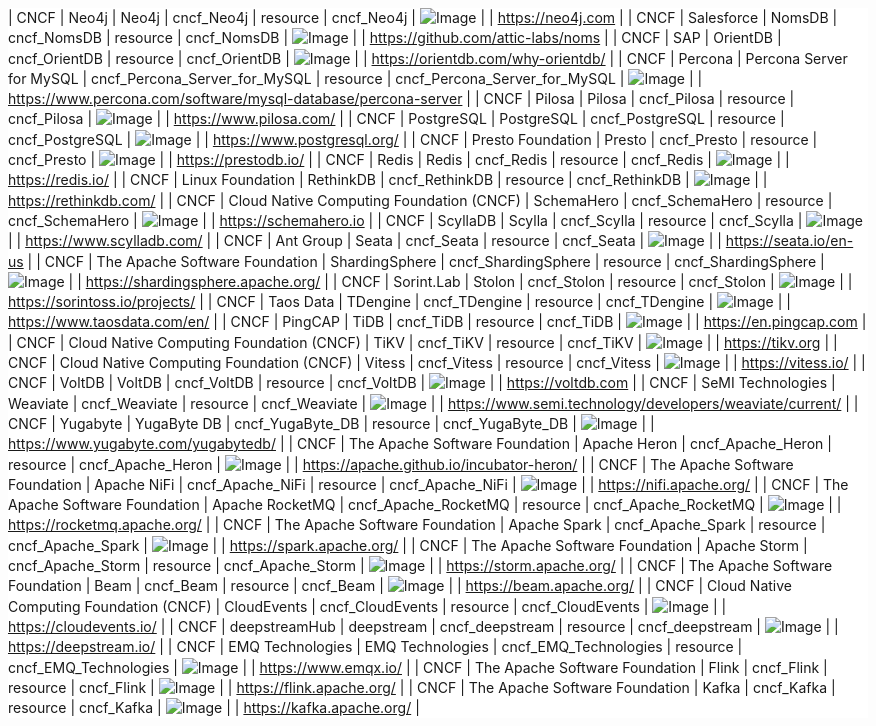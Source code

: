 | CNCF | Neo4j | Neo4j | cncf_Neo4j | resource | cncf_Neo4j | ![Image](https://landscape.cncf.io/logos/neo4j.svg "icon") |  | https://neo4j.com |
| CNCF | Salesforce | NomsDB | cncf_NomsDB | resource | cncf_NomsDB | ![Image](https://landscape.cncf.io/logos/noms-db.svg "icon") |  | https://github.com/attic-labs/noms |
| CNCF | SAP | OrientDB | cncf_OrientDB | resource | cncf_OrientDB | ![Image](https://landscape.cncf.io/logos/orient-db.svg "icon") |  | https://orientdb.com/why-orientdb/ |
| CNCF | Percona | Percona Server for MySQL | cncf_Percona_Server_for_MySQL | resource | cncf_Percona_Server_for_MySQL | ![Image](https://landscape.cncf.io/logos/percona-server-for-my-sql.svg "icon") |  | https://www.percona.com/software/mysql-database/percona-server |
| CNCF | Pilosa | Pilosa | cncf_Pilosa | resource | cncf_Pilosa | ![Image](https://landscape.cncf.io/logos/pilosa.svg "icon") |  | https://www.pilosa.com/ |
| CNCF | PostgreSQL | PostgreSQL | cncf_PostgreSQL | resource | cncf_PostgreSQL | ![Image](https://landscape.cncf.io/logos/postgre-sql.svg "icon") |  | https://www.postgresql.org/ |
| CNCF | Presto Foundation | Presto | cncf_Presto | resource | cncf_Presto | ![Image](https://landscape.cncf.io/logos/presto.svg "icon") |  | https://prestodb.io/ |
| CNCF | Redis | Redis | cncf_Redis | resource | cncf_Redis | ![Image](https://landscape.cncf.io/logos/redis.svg "icon") |  | https://redis.io/ |
| CNCF | Linux Foundation | RethinkDB | cncf_RethinkDB | resource | cncf_RethinkDB | ![Image](https://landscape.cncf.io/logos/rethink-db.svg "icon") |  | https://rethinkdb.com/ |
| CNCF | Cloud Native Computing Foundation (CNCF) | SchemaHero | cncf_SchemaHero | resource | cncf_SchemaHero | ![Image](https://landscape.cncf.io/logos/schema-hero.svg "icon") |  | https://schemahero.io |
| CNCF | ScyllaDB | Scylla | cncf_Scylla | resource | cncf_Scylla | ![Image](https://landscape.cncf.io/logos/scylla.svg "icon") |  | https://www.scylladb.com/ |
| CNCF | Ant Group | Seata | cncf_Seata | resource | cncf_Seata | ![Image](https://landscape.cncf.io/logos/seata.svg "icon") |  | https://seata.io/en-us |
| CNCF | The Apache Software Foundation | ShardingSphere | cncf_ShardingSphere | resource | cncf_ShardingSphere | ![Image](https://landscape.cncf.io/logos/sharding-sphere.svg "icon") |  | https://shardingsphere.apache.org/ |
| CNCF | Sorint.Lab | Stolon | cncf_Stolon | resource | cncf_Stolon | ![Image](https://landscape.cncf.io/logos/stolon.svg "icon") |  | https://sorintoss.io/projects/ |
| CNCF | Taos Data | TDengine | cncf_TDengine | resource | cncf_TDengine | ![Image](https://landscape.cncf.io/logos/t-dengine.svg "icon") |  | https://www.taosdata.com/en/ |
| CNCF | PingCAP | TiDB | cncf_TiDB | resource | cncf_TiDB | ![Image](https://landscape.cncf.io/logos/ti-db.svg "icon") |  | https://en.pingcap.com |
| CNCF | Cloud Native Computing Foundation (CNCF) | TiKV | cncf_TiKV | resource | cncf_TiKV | ![Image](https://landscape.cncf.io/logos/ti-kv.svg "icon") |  | https://tikv.org |
| CNCF | Cloud Native Computing Foundation (CNCF) | Vitess | cncf_Vitess | resource | cncf_Vitess | ![Image](https://landscape.cncf.io/logos/vitess.svg "icon") |  | https://vitess.io/ |
| CNCF | VoltDB | VoltDB | cncf_VoltDB | resource | cncf_VoltDB | ![Image](https://landscape.cncf.io/logos/volt-db.svg "icon") |  | https://voltdb.com |
| CNCF | SeMI Technologies | Weaviate | cncf_Weaviate | resource | cncf_Weaviate | ![Image](https://landscape.cncf.io/logos/weaviate.svg "icon") |  | https://www.semi.technology/developers/weaviate/current/ |
| CNCF | Yugabyte | YugaByte DB | cncf_YugaByte_DB | resource | cncf_YugaByte_DB | ![Image](https://landscape.cncf.io/logos/yuga-byte-db.svg "icon") |  | https://www.yugabyte.com/yugabytedb/ |
| CNCF | The Apache Software Foundation | Apache Heron | cncf_Apache_Heron | resource | cncf_Apache_Heron | ![Image](https://landscape.cncf.io/logos/apache-heron.svg "icon") |  | https://apache.github.io/incubator-heron/ |
| CNCF | The Apache Software Foundation | Apache NiFi | cncf_Apache_NiFi | resource | cncf_Apache_NiFi | ![Image](https://landscape.cncf.io/logos/apache-ni-fi.svg "icon") |  | https://nifi.apache.org/ |
| CNCF | The Apache Software Foundation | Apache RocketMQ | cncf_Apache_RocketMQ | resource | cncf_Apache_RocketMQ | ![Image](https://landscape.cncf.io/logos/apache-rocket-mq.svg "icon") |  | https://rocketmq.apache.org/ |
| CNCF | The Apache Software Foundation | Apache Spark | cncf_Apache_Spark | resource | cncf_Apache_Spark | ![Image](https://landscape.cncf.io/logos/apache-spark.svg "icon") |  | https://spark.apache.org/ |
| CNCF | The Apache Software Foundation | Apache Storm | cncf_Apache_Storm | resource | cncf_Apache_Storm | ![Image](https://landscape.cncf.io/logos/apache-storm.svg "icon") |  | https://storm.apache.org/ |
| CNCF | The Apache Software Foundation | Beam | cncf_Beam | resource | cncf_Beam | ![Image](https://landscape.cncf.io/logos/beam.svg "icon") |  | https://beam.apache.org/ |
| CNCF | Cloud Native Computing Foundation (CNCF) | CloudEvents | cncf_CloudEvents | resource | cncf_CloudEvents | ![Image](https://landscape.cncf.io/logos/cloud-events.svg "icon") |  | https://cloudevents.io/ |
| CNCF | deepstreamHub | deepstream | cncf_deepstream | resource | cncf_deepstream | ![Image](https://landscape.cncf.io/logos/deepstream.svg "icon") |  | https://deepstream.io/ |
| CNCF | EMQ Technologies | EMQ Technologies | cncf_EMQ_Technologies | resource | cncf_EMQ_Technologies | ![Image](https://landscape.cncf.io/logos/emq-technologies.svg "icon") |  | https://www.emqx.io/ |
| CNCF | The Apache Software Foundation | Flink | cncf_Flink | resource | cncf_Flink | ![Image](https://landscape.cncf.io/logos/flink.svg "icon") |  | https://flink.apache.org/ |
| CNCF | The Apache Software Foundation | Kafka | cncf_Kafka | resource | cncf_Kafka | ![Image](https://landscape.cncf.io/logos/kafka.svg "icon") |  | https://kafka.apache.org/ |